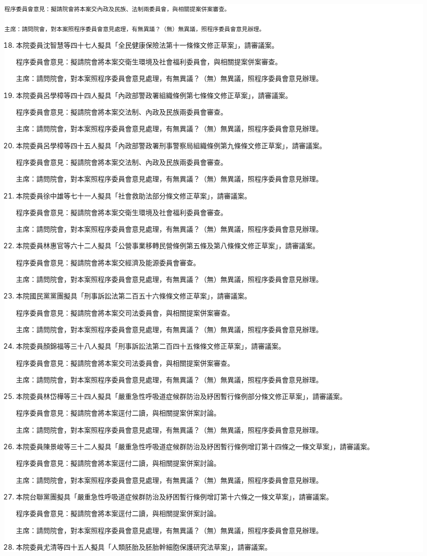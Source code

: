     程序委員會意見：擬請院會將本案交內政及民族、法制兩委員會，與相關提案併案審查。

    主席：請問院會，對本案照程序委員會意見處理，有無異議？（無）無異議，照程序委員會意見辦理。

18. 本院委員沈智慧等四十七人擬具「全民健康保險法第十一條條文修正草案」，請審議案。

    程序委員會意見：擬請院會將本案交衛生環境及社會福利委員會，與相關提案併案審查。

    主席：請問院會，對本案照程序委員會意見處理，有無異議？（無）無異議，照程序委員會意見辦理。

19. 本院委員呂學樟等四十四人擬具「內政部警政署組織條例第七條條文修正草案」，請審議案。

    程序委員會意見：擬請院會將本案交法制、內政及民族兩委員會審查。

    主席：請問院會，對本案照程序委員會意見處理，有無異議？（無）無異議，照程序委員會意見辦理。

20. 本院委員呂學樟等四十五人擬具「內政部警政署刑事警察局組織條例第九條條文修正草案」，請審議案。

    程序委員會意見：擬請院會將本案交法制、內政及民族兩委員會審查。

    主席：請問院會，對本案照程序委員會意見處理，有無異議？（無）無異議，照程序委員會意見辦理。

21. 本院委員徐中雄等七十一人擬具「社會救助法部分條文修正草案」，請審議案。

    程序委員會意見：擬請院會將本案交衛生環境及社會福利委員會審查。

    主席：請問院會，對本案照程序委員會意見處理，有無異議？（無）無異議，照程序委員會意見辦理。

22. 本院委員林惠官等六十二人擬具「公營事業移轉民營條例第五條及第八條條文修正草案」，請審議案。

    程序委員會意見：擬請院會將本案交經濟及能源委員會審查。

    主席：請問院會，對本案照程序委員會意見處理，有無異議？（無）無異議，照程序委員會意見辦理。

23. 本院國民黨黨團擬具「刑事訴訟法第二百五十六條條文修正草案」，請審議案。

    程序委員會意見：擬請院會將本案交司法委員會，與相關提案併案審查。

    主席：請問院會，對本案照程序委員會意見處理，有無異議？（無）無異議，照程序委員會意見辦理。

24. 本院委員顏錦福等三十八人擬具「刑事訴訟法第二百四十五條條文修正草案」，請審議案。

    程序委員會意見：擬請院會將本案交司法委員會，與相關提案併案審查。

    主席：請問院會，對本案照程序委員會意見處理，有無異議？（無）無異議，照程序委員會意見辦理。

25. 本院委員林岱樺等三十四人擬具「嚴重急性呼吸道症候群防治及紓困暫行條例部分條文修正草案」，請審議案。

    程序委員會意見：擬請院會將本案逕付二讀，與相關提案併案討論。

    主席：請問院會，對本案照程序委員會意見處理，有無異議？（無）無異議，照程序委員會意見辦理。

26. 本院委員陳景峻等三十二人擬具「嚴重急性呼吸道症候群防治及紓困暫行條例增訂第十四條之一條文草案」，請審議案。

    程序委員會意見：擬請院會將本案逕付二讀，與相關提案併案討論。

    主席：請問院會，對本案照程序委員會意見處理，有無異議？（無）無異議，照程序委員會意見辦理。

27. 本院台聯黨團擬具「嚴重急性呼吸道症候群防治及紓困暫行條例增訂第十六條之一條文草案」，請審議案。

    程序委員會意見：擬請院會將本案逕付二讀，與相關提案併案討論。

    主席：請問院會，對本案照程序委員會意見處理，有無異議？（無）無異議，照程序委員會意見辦理。

28. 本院委員尤清等四十五人擬具「人類胚胎及胚胎幹細胞保護研究法草案」，請審議案。

